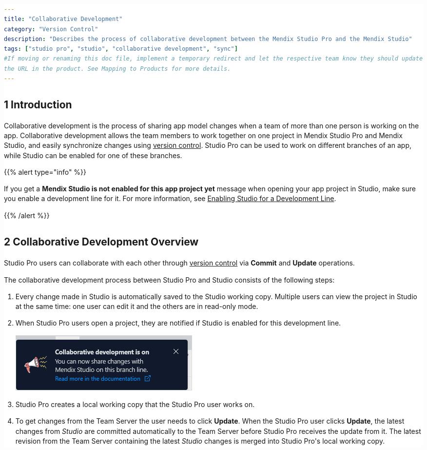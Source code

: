 ```yaml
---
title: "Collaborative Development"
category: "Version Control"
description: "Describes the process of collaborative development between the Mendix Studio Pro and the Mendix Studio"
tags: ["studio pro", "studio", "collaborative development", "sync"]
#If moving or renaming this doc file, implement a temporary redirect and let the respective team know they should update the URL in the product. See Mapping to Products for more details.
---
```


## 1 Introduction 

Collaborative development is the process of sharing app model changes when a team of more than one person is working on the app. Collaborative development allows the team members to work together on one project in Mendix Studio Pro and Mendix Studio, and easily synchronize changes using [version control](version-control). Studio Pro can be used to work on different branches of an app, while Studio can be enabled for one of these branches. 

{{% alert type="info" %}}

If you get a **Mendix Studio is not enabled for this app project yet** message when opening your app project in Studio, make sure you enable a development line for it. For more information, see [Enabling Studio for a Development Line](#active-branch).

{{% /alert %}}

## 2 Collaborative Development Overview

Studio Pro users can collaborate with each other through [version control](version-control) via **Commit** and **Update** operations. 

The collaborative development process between Studio Pro and Studio consists of the following steps:

1. Every change made in Studio is automatically saved to the Studio working copy. Multiple users can view the project in Studio at the same time: one user can edit it and the others are in read-only mode. 

2.  When Studio Pro users open a project, they are notified if Studio is enabled for this development line. 

    ![Collaborative Development Enabled Notification](attachments/collaborative-development/collaborative-development-enabled-notification.png)

3. Studio Pro creates a local working copy that the Studio Pro user works on. 

4. To get changes from the Team Server the user needs to click **Update**. When the Studio Pro user clicks **Update**, the latest changes from *Studio* are committed automatically to the Team Server before Studio Pro receives the update from it. The latest revision from the Team Server containing the latest *Studio* changes is merged into Studio Pro's local working copy. 
